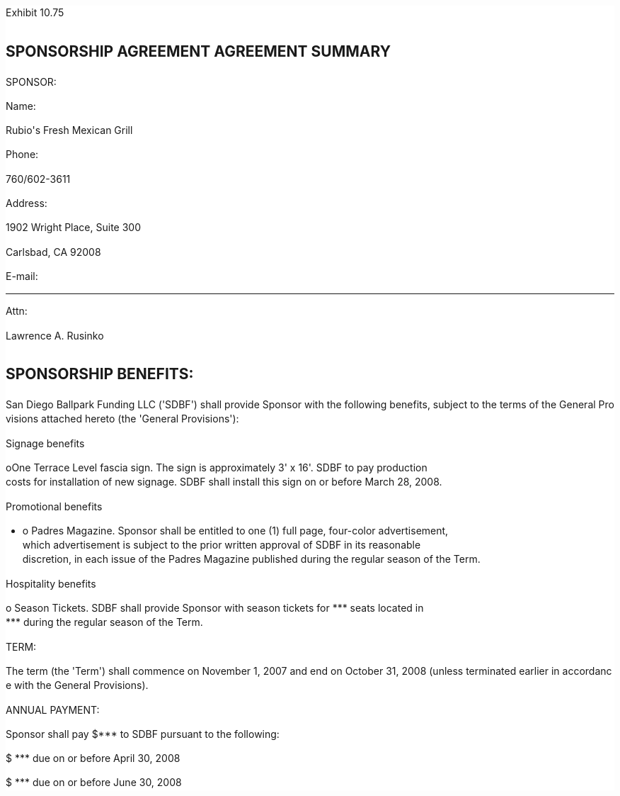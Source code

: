 Exhibit 10.75

## SPONSORSHIP AGREEMENT AGREEMENT SUMMARY

SPONSOR:

Name:

Rubio's Fresh Mexican Grill

Phone:

760/602-3611

Address:

1902 Wright Place, Suite 300

Carlsbad, CA 92008

E-mail:

***

Attn:

Lawrence A. Rusinko

## SPONSORSHIP BENEFITS:

San Diego Ballpark Funding LLC ('SDBF') shall provide Sponsor with the following benefits, subject to the terms of the General Provisions attached hereto (the 'General Provisions'):

Signage benefits

oOne Terrace Level fascia sign. The sign is approximately 3' x 16'. SDBF to pay production costs for installation of new signage. SDBF shall install this sign on or before March 28, 2008.

Promotional benefits

- o Padres Magazine. Sponsor shall be entitled to one (1) full page, four-color advertisement, which advertisement is subject to the prior written approval of SDBF in its reasonable discretion, in each issue of the Padres Magazine published during the regular season of the Term.

Hospitality benefits

o Season Tickets. SDBF shall provide Sponsor with season tickets for *** seats located in *** during the regular season of the Term.

TERM:

The term (the 'Term') shall commence on November 1, 2007 and end on October 31, 2008 (unless terminated earlier in accordance with the General Provisions).

ANNUAL PAYMENT:

Sponsor shall pay $*** to SDBF pursuant to the following:

$ *** due on or before April 30, 2008

$ *** due on or before June 30, 2008
